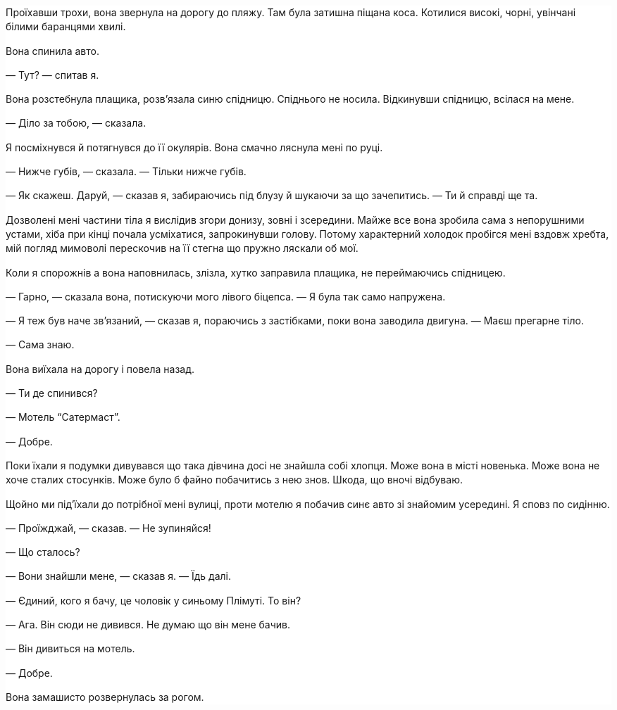 Проїхавши трохи, вона звернула на дорогу до пляжу. Там була затишна піщана коса. Котилися високі, чорні, увінчані білими баранцями хвилі.

Вона спинила авто.

— Тут? — спитав я.

Вона розстебнула плащика, розв’язала синю спідницю. Спіднього не носила. Відкинувши спідницю, всілася на мене.

— Діло за тобою, — сказала.

Я посміхнувся й потягнувся до її окулярів. Вона смачно ляснула мені по руці.

— Нижче губів, — сказала. — Тільки нижче губів.

— Як скажеш. Даруй, — сказав я, забираючись під блузу й шукаючи за що зачепитись. — Ти й справді ще та.

Дозволені мені частини тіла я вислідив згори донизу, зовні і зсередини. Майже все вона зробила сама з непорушними устами, хіба при кінці почала усміхатися, запрокинувши голову. Потому характерний холодок пробігся мені вздовж хребта, мій погляд мимоволі перескочив на її стегна що пружно ляскали об мої.

Коли я спорожнів а вона наповнилась, злізла, хутко заправила плащика, не переймаючись спідницею.

— Гарно, — сказала вона, потискуючи мого лівого біцепса. — Я була так само напружена.

— Я теж був наче зв’язаний, — сказав я, пораючись з застібками, поки вона заводила двигуна. — Маєш прегарне тіло.

— Сама знаю.

Вона виїхала на дорогу і повела назад.

— Ти де спинився?

— Мотель “Сатермаст”.

— Добре.

Поки їхали я подумки дивувався що така дівчина досі не знайшла собі хлопця. Може вона в місті новенька. Може вона не хоче сталих стосунків. Може було б файно побачитись з нею знов. Шкода, що вночі відбуваю.

Щойно ми під’їхали до потрібної мені вулиці, проти мотелю я побачив синє авто зі знайомим усередині. Я сповз по сидінню.

— Проїжджай, — сказав. — Не зупиняйся!

— Що сталось?

— Вони знайшли мене, — сказав я. — Їдь далі.

— Єдиний, кого я бачу, це чоловік у синьому Плімуті. То він?

— Ага. Він сюди не дивився. Не думаю що він мене бачив.

— Він дивиться на мотель.

— Добре.

Вона замашисто розвернулась за рогом.
